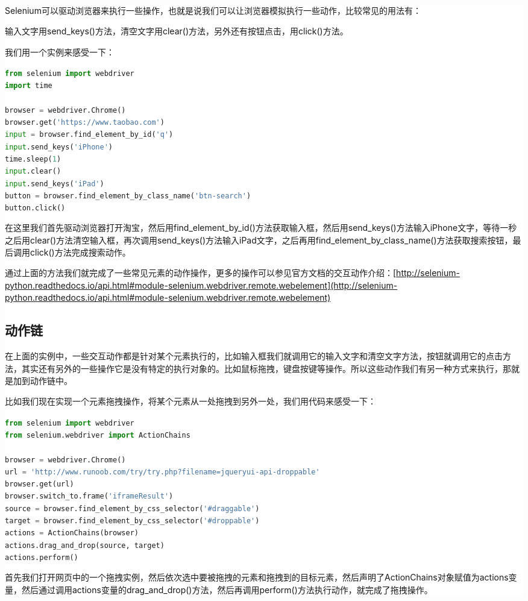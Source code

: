 Selenium可以驱动浏览器来执行一些操作，也就是说我们可以让浏览器模拟执行一些动作，比较常见的用法有：

输入文字用send_keys()方法，清空文字用clear()方法，另外还有按钮点击，用click()方法。

我们用一个实例来感受一下：

```python
from selenium import webdriver
import time

browser = webdriver.Chrome()
browser.get('https://www.taobao.com')
input = browser.find_element_by_id('q')
input.send_keys('iPhone')
time.sleep(1)
input.clear()
input.send_keys('iPad')
button = browser.find_element_by_class_name('btn-search')
button.click()
```

在这里我们首先驱动浏览器打开淘宝，然后用find_element_by_id()方法获取输入框，然后用send_keys()方法输入iPhone文字，等待一秒之后用clear()方法清空输入框，再次调用send_keys()方法输入iPad文字，之后再用find_element_by_class_name()方法获取搜索按钮，最后调用click()方法完成搜索动作。

通过上面的方法我们就完成了一些常见元素的动作操作，更多的操作可以参见官方文档的交互动作介绍：[http://selenium-python.readthedocs.io/api.html#module-selenium.webdriver.remote.webelement](http://selenium-python.readthedocs.io/api.html#module-selenium.webdriver.remote.webelement)

## 动作链

在上面的实例中，一些交互动作都是针对某个元素执行的，比如输入框我们就调用它的输入文字和清空文字方法，按钮就调用它的点击方法，其实还有另外的一些操作它是没有特定的执行对象的。比如鼠标拖拽，键盘按键等操作。所以这些动作我们有另一种方式来执行，那就是加到动作链中。

比如我们现在实现一个元素拖拽操作，将某个元素从一处拖拽到另外一处，我们用代码来感受一下：

```python
from selenium import webdriver
from selenium.webdriver import ActionChains

browser = webdriver.Chrome()
url = 'http://www.runoob.com/try/try.php?filename=jqueryui-api-droppable'
browser.get(url)
browser.switch_to.frame('iframeResult')
source = browser.find_element_by_css_selector('#draggable')
target = browser.find_element_by_css_selector('#droppable')
actions = ActionChains(browser)
actions.drag_and_drop(source, target)
actions.perform()
```

首先我们打开网页中的一个拖拽实例，然后依次选中要被拖拽的元素和拖拽到的目标元素，然后声明了ActionChains对象赋值为actions变量，然后通过调用actions变量的drag_and_drop()方法，然后再调用perform()方法执行动作，就完成了拖拽操作。

